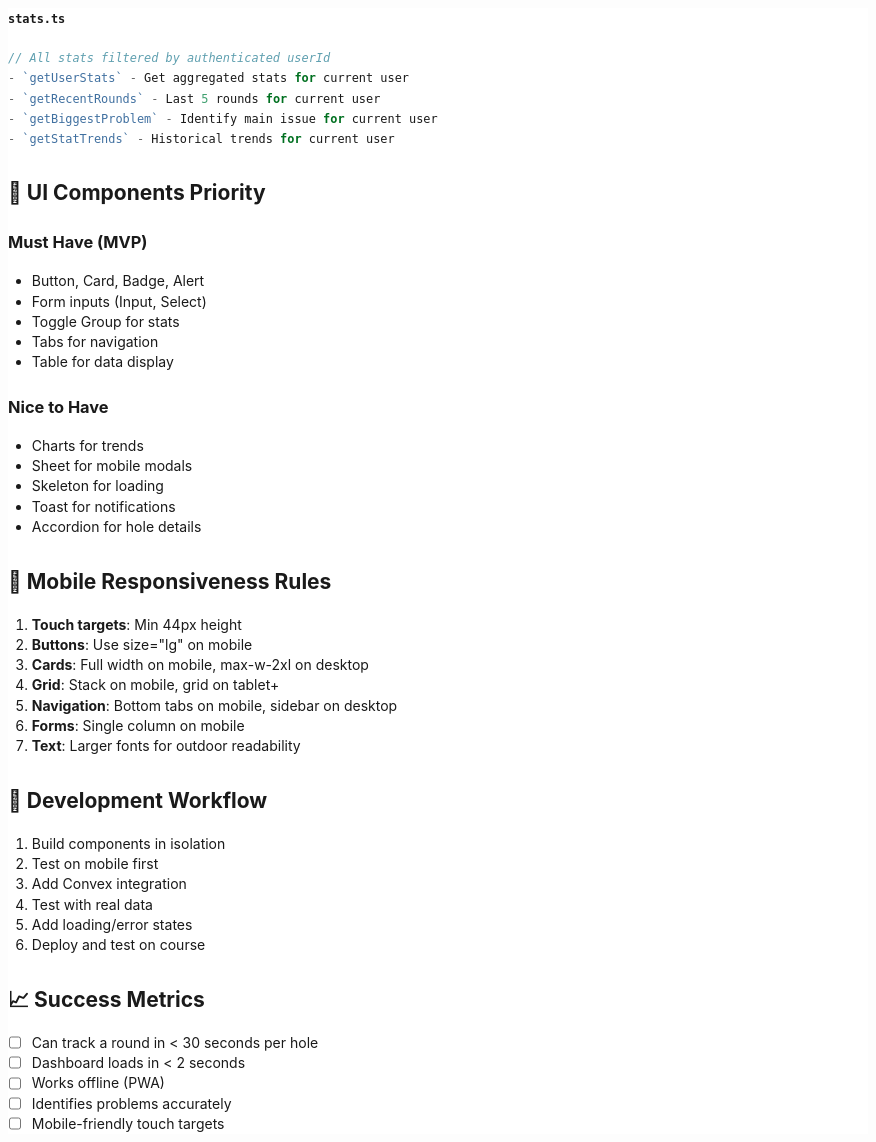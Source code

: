#### `stats.ts`
```typescript
// All stats filtered by authenticated userId
- `getUserStats` - Get aggregated stats for current user
- `getRecentRounds` - Last 5 rounds for current user
- `getBiggestProblem` - Identify main issue for current user
- `getStatTrends` - Historical trends for current user
```

## 🎯 UI Components Priority

### Must Have (MVP)
- Button, Card, Badge, Alert
- Form inputs (Input, Select)
- Toggle Group for stats
- Tabs for navigation
- Table for data display

### Nice to Have
- Charts for trends
- Sheet for mobile modals
- Skeleton for loading
- Toast for notifications
- Accordion for hole details

## 📱 Mobile Responsiveness Rules
1. **Touch targets**: Min 44px height
2. **Buttons**: Use size="lg" on mobile
3. **Cards**: Full width on mobile, max-w-2xl on desktop
4. **Grid**: Stack on mobile, grid on tablet+
5. **Navigation**: Bottom tabs on mobile, sidebar on desktop
6. **Forms**: Single column on mobile
7. **Text**: Larger fonts for outdoor readability

## 🚀 Development Workflow
1. Build components in isolation
2. Test on mobile first
3. Add Convex integration
4. Test with real data
5. Add loading/error states
6. Deploy and test on course

## 📈 Success Metrics
- [ ] Can track a round in < 30 seconds per hole
- [ ] Dashboard loads in < 2 seconds
- [ ] Works offline (PWA)
- [ ] Identifies problems accurately
- [ ] Mobile-friendly touch targets
